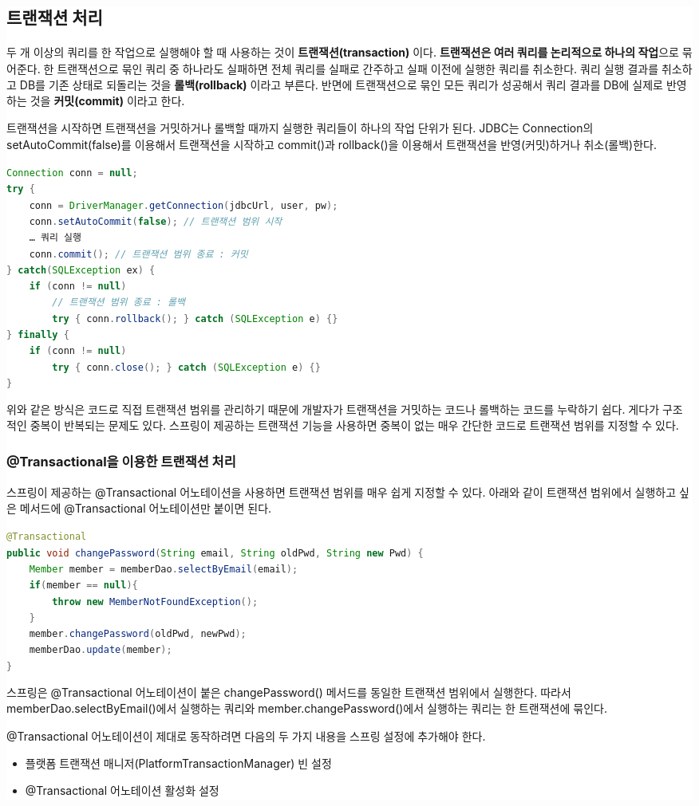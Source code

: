 ## 트랜잭션 처리

두 개 이상의 쿼리를 한 작업으로 실행해야 할 때 사용하는 것이 **트랜잭션(transaction)** 이다. **트랜잭션은 여러 쿼리를 논리적으로 하나의 작업**으로 묶어준다. 한 트랜잭션으로 묶인 쿼리 중 하나라도 실패하면 전체 쿼리를 실패로 간주하고 실패 이전에 실행한 쿼리를 취소한다. 쿼리 실행 결과를 취소하고 DB를 기존 상태로 되돌리는 것을 **롤백(rollback)** 이라고 부른다. 반면에 트랜잭션으로 묶인 모든 쿼리가 성공해서 쿼리 결과를 DB에 실제로 반영하는 것을 **커밋(commit)** 이라고 한다.

트랜잭션을 시작하면 트랜잭션을 거밋하거나 롤백할 때까지 실행한 쿼리들이 하나의 작업 단위가 된다. JDBC는 Connection의 setAutoCommit(false)를 이용해서 트랜잭션을 시작하고 commit()과 rollback()을 이용해서 트랜잭션을 반영(커밋)하거나 취소(롤백)한다.

```java
Connection conn = null;
try {
    conn = DriverManager.getConnection(jdbcUrl, user, pw);
    conn.setAutoCommit(false); // 트랜잭션 범위 시작
    … 쿼리 실행
    conn.commit(); // 트랜잭션 범위 종료 : 커밋
} catch(SQLException ex) {
    if (conn != null)
        // 트랜잭션 범위 종료 : 롤백
        try { conn.rollback(); } catch (SQLException e) {}
} finally {
    if (conn != null)
        try { conn.close(); } catch (SQLException e) {}
}
```

위와 같은 방식은 코드로 직접 트랜잭션 범위를 관리하기 때문에 개발자가 트랜잭션을 거밋하는 코드나 롤백하는 코드를 누락하기 쉽다. 게다가 구조적인 중복이 반복되는 문제도 있다. 스프링이 제공하는 트랜잭션 기능을 사용하면 중복이 없는 매우 간단한 코드로 트랜잭션 범위를 지정할 수 있다.

### @Transactional을 이용한 트랜잭션 처리

스프링이 제공하는 @Transactional 어노테이션을 사용하면 트랜잭션 범위를 매우 쉽게 지정할 수 있다. 아래와 같이 트랜잭션 범위에서 실행하고 싶은 메서드에 @Transactional 어노테이션만 붙이면 된다.

```java
@Transactional
public void changePassword(String email, String oldPwd, String new Pwd) {
    Member member = memberDao.selectByEmail(email);
    if(member == null){
        throw new MemberNotFoundException();
    }
    member.changePassword(oldPwd, newPwd);
    memberDao.update(member);
}
```

스프링은 @Transactional 어노테이션이 붙은 changePassword() 메서드를 동일한 트랜잭션 범위에서 실행한다. 따라서 memberDao.selectByEmail()에서 실행하는 쿼리와 member.changePassword()에서 실행하는 쿼리는 한 트랜잭션에 묶인다.

@Transactional 어노테이션이 제대로 동작하려면 다음의 두 가지 내용을 스프링 설정에 추가해야 한다.

- 플랫폼 트랜잭션 매니저(PlatformTransactionManager) 빈 설정
  
- @Transactional 어노테이션 활성화 설정
  